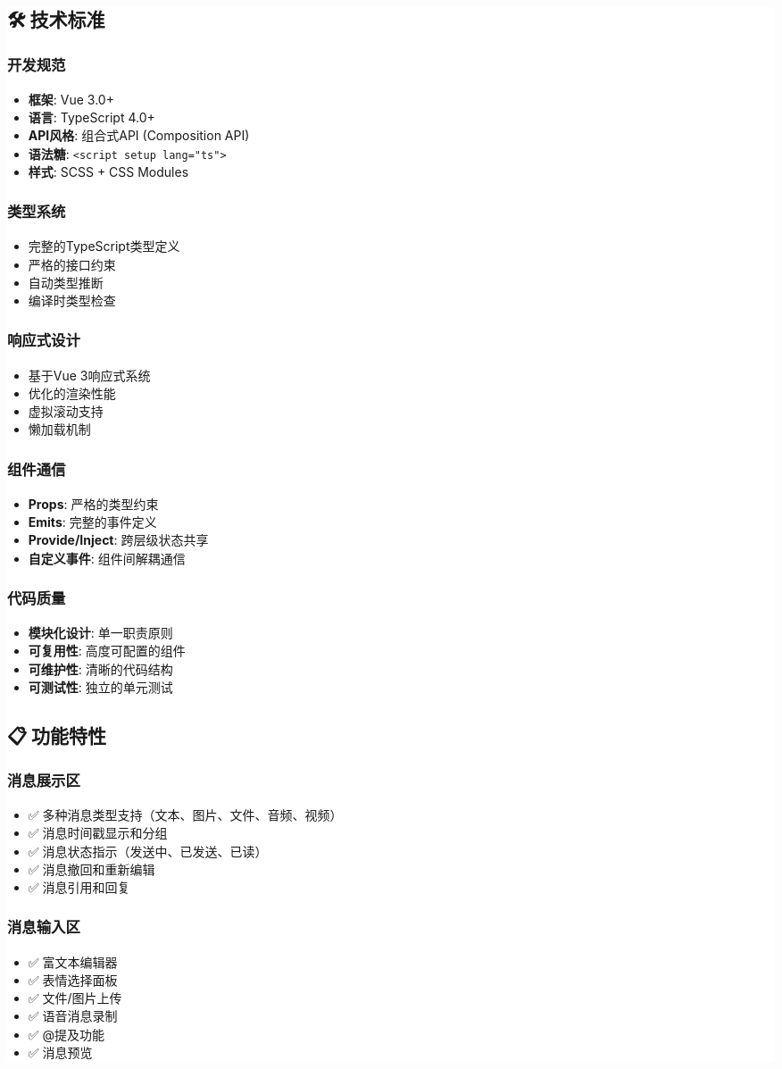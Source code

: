 ## 🛠️ 技术标准

### 开发规范
- **框架**: Vue 3.0+
- **语言**: TypeScript 4.0+
- **API风格**: 组合式API (Composition API)
- **语法糖**: `<script setup lang="ts">`
- **样式**: SCSS + CSS Modules

### 类型系统
- 完整的TypeScript类型定义
- 严格的接口约束
- 自动类型推断
- 编译时类型检查

### 响应式设计
- 基于Vue 3响应式系统
- 优化的渲染性能
- 虚拟滚动支持
- 懒加载机制

### 组件通信
- **Props**: 严格的类型约束
- **Emits**: 完整的事件定义
- **Provide/Inject**: 跨层级状态共享
- **自定义事件**: 组件间解耦通信

### 代码质量
- **模块化设计**: 单一职责原则
- **可复用性**: 高度可配置的组件
- **可维护性**: 清晰的代码结构
- **可测试性**: 独立的单元测试

## 📋 功能特性

### 消息展示区
- ✅ 多种消息类型支持（文本、图片、文件、音频、视频）
- ✅ 消息时间戳显示和分组
- ✅ 消息状态指示（发送中、已发送、已读）
- ✅ 消息撤回和重新编辑
- ✅ 消息引用和回复

### 消息输入区
- ✅ 富文本编辑器
- ✅ 表情选择面板
- ✅ 文件/图片上传
- ✅ 语音消息录制
- ✅ @提及功能
- ✅ 消息预览
